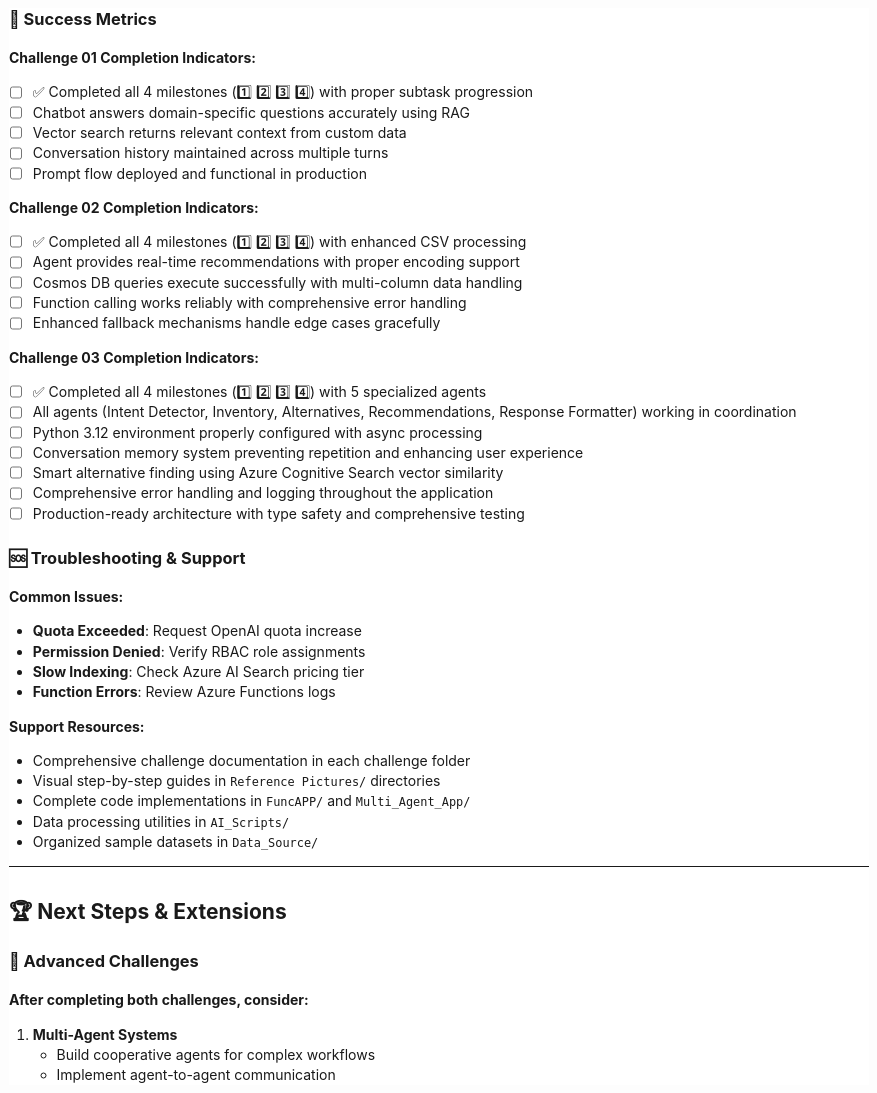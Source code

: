 ### 🎯 Success Metrics

**Challenge 01 Completion Indicators:**
- [ ] ✅ Completed all 4 milestones (1️⃣ 2️⃣ 3️⃣ 4️⃣) with proper subtask progression
- [ ] Chatbot answers domain-specific questions accurately using RAG
- [ ] Vector search returns relevant context from custom data
- [ ] Conversation history maintained across multiple turns
- [ ] Prompt flow deployed and functional in production

**Challenge 02 Completion Indicators:**
- [ ] ✅ Completed all 4 milestones (1️⃣ 2️⃣ 3️⃣ 4️⃣) with enhanced CSV processing
- [ ] Agent provides real-time recommendations with proper encoding support
- [ ] Cosmos DB queries execute successfully with multi-column data handling
- [ ] Function calling works reliably with comprehensive error handling
- [ ] Enhanced fallback mechanisms handle edge cases gracefully

**Challenge 03 Completion Indicators:**
- [ ] ✅ Completed all 4 milestones (1️⃣ 2️⃣ 3️⃣ 4️⃣) with 5 specialized agents
- [ ] All agents (Intent Detector, Inventory, Alternatives, Recommendations, Response Formatter) working in coordination
- [ ] Python 3.12 environment properly configured with async processing
- [ ] Conversation memory system preventing repetition and enhancing user experience
- [ ] Smart alternative finding using Azure Cognitive Search vector similarity
- [ ] Comprehensive error handling and logging throughout the application
- [ ] Production-ready architecture with type safety and comprehensive testing

### 🆘 Troubleshooting & Support

**Common Issues:**
- **Quota Exceeded**: Request OpenAI quota increase
- **Permission Denied**: Verify RBAC role assignments
- **Slow Indexing**: Check Azure AI Search pricing tier
- **Function Errors**: Review Azure Functions logs

**Support Resources:**
- Comprehensive challenge documentation in each challenge folder
- Visual step-by-step guides in `Reference Pictures/` directories
- Complete code implementations in `FuncAPP/` and `Multi_Agent_App/`
- Data processing utilities in `AI_Scripts/`
- Organized sample datasets in `Data_Source/`

---

## 🏆 Next Steps & Extensions

### 🌟 Advanced Challenges

**After completing both challenges, consider:**

1. **Multi-Agent Systems**
   - Build cooperative agents for complex workflows
   - Implement agent-to-agent communication
